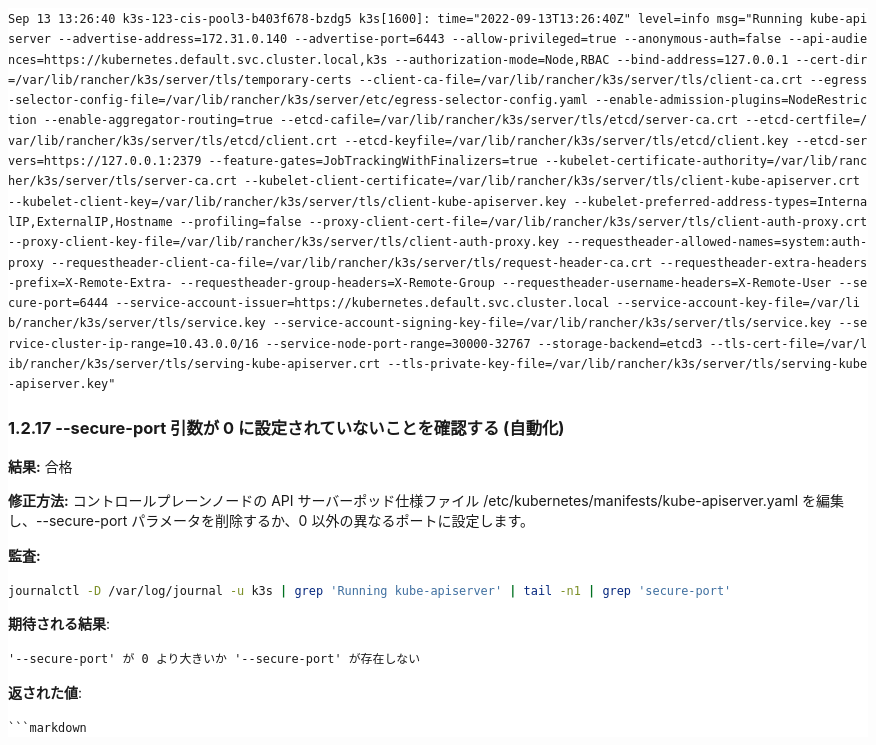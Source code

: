 ```console
Sep 13 13:26:40 k3s-123-cis-pool3-b403f678-bzdg5 k3s[1600]: time="2022-09-13T13:26:40Z" level=info msg="Running kube-apiserver --advertise-address=172.31.0.140 --advertise-port=6443 --allow-privileged=true --anonymous-auth=false --api-audiences=https://kubernetes.default.svc.cluster.local,k3s --authorization-mode=Node,RBAC --bind-address=127.0.0.1 --cert-dir=/var/lib/rancher/k3s/server/tls/temporary-certs --client-ca-file=/var/lib/rancher/k3s/server/tls/client-ca.crt --egress-selector-config-file=/var/lib/rancher/k3s/server/etc/egress-selector-config.yaml --enable-admission-plugins=NodeRestriction --enable-aggregator-routing=true --etcd-cafile=/var/lib/rancher/k3s/server/tls/etcd/server-ca.crt --etcd-certfile=/var/lib/rancher/k3s/server/tls/etcd/client.crt --etcd-keyfile=/var/lib/rancher/k3s/server/tls/etcd/client.key --etcd-servers=https://127.0.0.1:2379 --feature-gates=JobTrackingWithFinalizers=true --kubelet-certificate-authority=/var/lib/rancher/k3s/server/tls/server-ca.crt --kubelet-client-certificate=/var/lib/rancher/k3s/server/tls/client-kube-apiserver.crt --kubelet-client-key=/var/lib/rancher/k3s/server/tls/client-kube-apiserver.key --kubelet-preferred-address-types=InternalIP,ExternalIP,Hostname --profiling=false --proxy-client-cert-file=/var/lib/rancher/k3s/server/tls/client-auth-proxy.crt --proxy-client-key-file=/var/lib/rancher/k3s/server/tls/client-auth-proxy.key --requestheader-allowed-names=system:auth-proxy --requestheader-client-ca-file=/var/lib/rancher/k3s/server/tls/request-header-ca.crt --requestheader-extra-headers-prefix=X-Remote-Extra- --requestheader-group-headers=X-Remote-Group --requestheader-username-headers=X-Remote-User --secure-port=6444 --service-account-issuer=https://kubernetes.default.svc.cluster.local --service-account-key-file=/var/lib/rancher/k3s/server/tls/service.key --service-account-signing-key-file=/var/lib/rancher/k3s/server/tls/service.key --service-cluster-ip-range=10.43.0.0/16 --service-node-port-range=30000-32767 --storage-backend=etcd3 --tls-cert-file=/var/lib/rancher/k3s/server/tls/serving-kube-apiserver.crt --tls-private-key-file=/var/lib/rancher/k3s/server/tls/serving-kube-apiserver.key"
```

### 1.2.17 --secure-port 引数が 0 に設定されていないことを確認する (自動化)


**結果:** 合格

**修正方法:**
コントロールプレーンノードの API サーバーポッド仕様ファイル /etc/kubernetes/manifests/kube-apiserver.yaml を編集し、--secure-port パラメータを削除するか、0 以外の異なるポートに設定します。

**監査:**

```bash
journalctl -D /var/log/journal -u k3s | grep 'Running kube-apiserver' | tail -n1 | grep 'secure-port'
```

**期待される結果**:

```console
'--secure-port' が 0 より大きいか '--secure-port' が存在しない
```

**返された値**:

```console
```
```
```markdown
```